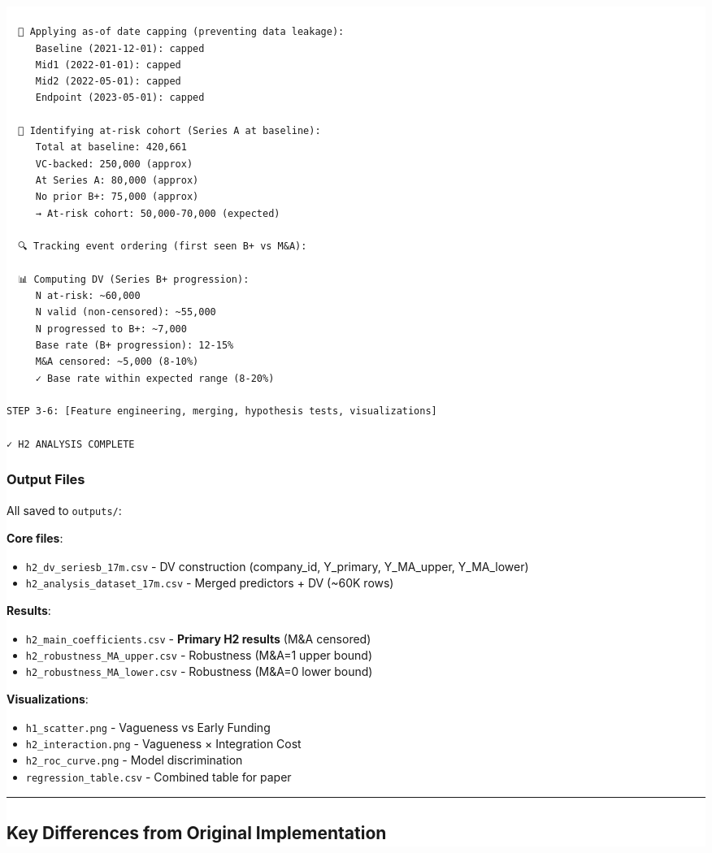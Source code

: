 ```

  📅 Applying as-of date capping (preventing data leakage):
     Baseline (2021-12-01): capped
     Mid1 (2022-01-01): capped
     Mid2 (2022-05-01): capped
     Endpoint (2023-05-01): capped

  🎯 Identifying at-risk cohort (Series A at baseline):
     Total at baseline: 420,661
     VC-backed: 250,000 (approx)
     At Series A: 80,000 (approx)
     No prior B+: 75,000 (approx)
     → At-risk cohort: 50,000-70,000 (expected)

  🔍 Tracking event ordering (first seen B+ vs M&A):

  📊 Computing DV (Series B+ progression):
     N at-risk: ~60,000
     N valid (non-censored): ~55,000
     N progressed to B+: ~7,000
     Base rate (B+ progression): 12-15%
     M&A censored: ~5,000 (8-10%)
     ✓ Base rate within expected range (8-20%)

STEP 3-6: [Feature engineering, merging, hypothesis tests, visualizations]

✓ H2 ANALYSIS COMPLETE
```

### Output Files

All saved to `outputs/`:

**Core files**:
- `h2_dv_seriesb_17m.csv` - DV construction (company_id, Y_primary, Y_MA_upper, Y_MA_lower)
- `h2_analysis_dataset_17m.csv` - Merged predictors + DV (~60K rows)

**Results**:
- `h2_main_coefficients.csv` - **Primary H2 results** (M&A censored)
- `h2_robustness_MA_upper.csv` - Robustness (M&A=1 upper bound)
- `h2_robustness_MA_lower.csv` - Robustness (M&A=0 lower bound)

**Visualizations**:
- `h1_scatter.png` - Vagueness vs Early Funding
- `h2_interaction.png` - Vagueness × Integration Cost
- `h2_roc_curve.png` - Model discrimination
- `regression_table.csv` - Combined table for paper

---

## Key Differences from Original Implementation
